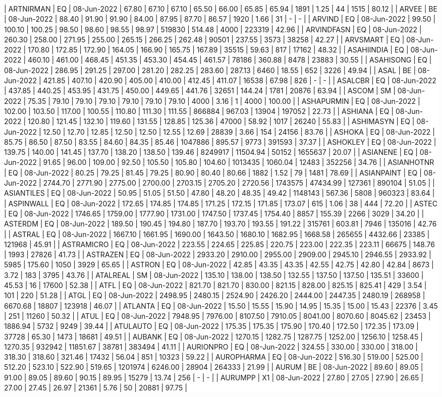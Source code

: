 | ARTNIRMAN | EQ | 08-Jun-2022 | 67.80 | 67.10 | 67.10 | 65.50 | 66.00 | 65.85 | 65.94 | 1891 | 1.25 | 44 | 1515 | 80.12 |
| ARVEE | BE | 08-Jun-2022 | 88.40 | 91.90 | 91.90 | 84.00 | 87.95 | 87.70 | 86.57 | 1920 | 1.66 | 31 | - | - |
| ARVIND | EQ | 08-Jun-2022 | 99.50 | 100.10 | 100.25 | 98.50 | 98.60 | 98.55 | 98.97 | 519830 | 514.48 | 4000 | 223319 | 42.96 |
| ARVINDFASN | EQ | 08-Jun-2022 | 260.30 | 258.00 | 271.95 | 255.00 | 265.15 | 266.25 | 262.48 | 90501 | 237.55 | 3573 | 38258 | 42.27 |
| ARVSMART | EQ | 08-Jun-2022 | 170.80 | 172.85 | 172.90 | 164.05 | 166.90 | 165.75 | 167.89 | 35515 | 59.63 | 817 | 17162 | 48.32 |
| ASAHIINDIA | EQ | 08-Jun-2022 | 460.10 | 461.00 | 468.45 | 451.35 | 453.30 | 454.45 | 461.57 | 78186 | 360.88 | 8478 | 23883 | 30.55 |
| ASAHISONG | EQ | 08-Jun-2022 | 286.95 | 291.25 | 297.00 | 281.20 | 282.25 | 283.60 | 287.13 | 6460 | 18.55 | 652 | 3226 | 49.94 |
| ASAL | BE | 08-Jun-2022 | 421.85 | 407.10 | 420.90 | 405.00 | 410.00 | 412.45 | 411.07 | 16538 | 67.98 | 826 | - | - |
| ASALCBR | EQ | 08-Jun-2022 | 437.85 | 440.25 | 453.95 | 431.75 | 450.00 | 449.65 | 441.76 | 32651 | 144.24 | 1781 | 20876 | 63.94 |
| ASCOM | SM | 08-Jun-2022 | 75.35 | 79.10 | 79.10 | 79.10 | 79.10 | 79.10 | 79.10 | 4000 | 3.16 | 1 | 4000 | 100.00 |
| ASHAPURMIN | EQ | 08-Jun-2022 | 102.00 | 103.50 | 117.00 | 100.55 | 110.80 | 111.30 | 111.55 | 866884 | 967.03 | 13904 | 197052 | 22.73 |
| ASHIANA | EQ | 08-Jun-2022 | 120.80 | 121.45 | 132.10 | 119.60 | 131.55 | 128.85 | 125.36 | 47000 | 58.92 | 1017 | 26240 | 55.83 |
| ASHIMASYN | EQ | 08-Jun-2022 | 12.50 | 12.70 | 12.85 | 12.50 | 12.50 | 12.55 | 12.69 | 28839 | 3.66 | 154 | 24156 | 83.76 |
| ASHOKA | EQ | 08-Jun-2022 | 85.75 | 86.50 | 87.50 | 83.55 | 84.60 | 84.35 | 85.46 | 1047886 | 895.57 | 9773 | 391593 | 37.37 |
| ASHOKLEY | EQ | 08-Jun-2022 | 139.75 | 140.00 | 141.45 | 137.70 | 138.20 | 138.50 | 139.46 | 8249917 | 11504.94 | 50152 | 1655637 | 20.07 |
| ASIANENE | EQ | 08-Jun-2022 | 91.65 | 96.00 | 109.00 | 92.50 | 105.50 | 105.80 | 104.60 | 1013435 | 1060.04 | 12483 | 352256 | 34.76 |
| ASIANHOTNR | EQ | 08-Jun-2022 | 80.25 | 79.25 | 81.45 | 79.25 | 80.90 | 80.40 | 80.66 | 1882 | 1.52 | 79 | 1481 | 78.69 |
| ASIANPAINT | EQ | 08-Jun-2022 | 2744.70 | 2771.90 | 2775.00 | 2700.00 | 2703.15 | 2705.20 | 2720.56 | 1743575 | 47434.99 | 127361 | 890104 | 51.05 |
| ASIANTILES | EQ | 08-Jun-2022 | 50.95 | 51.05 | 51.50 | 47.80 | 48.20 | 48.35 | 49.42 | 1148143 | 567.36 | 5808 | 960323 | 83.64 |
| ASPINWALL | EQ | 08-Jun-2022 | 172.65 | 174.85 | 174.85 | 171.25 | 172.15 | 171.85 | 173.07 | 615 | 1.06 | 38 | 444 | 72.20 |
| ASTEC | EQ | 08-Jun-2022 | 1746.65 | 1759.00 | 1777.90 | 1731.00 | 1747.50 | 1737.45 | 1754.40 | 8857 | 155.39 | 2266 | 3029 | 34.20 |
| ASTERDM | EQ | 08-Jun-2022 | 189.50 | 190.45 | 194.80 | 187.70 | 193.70 | 193.55 | 191.22 | 315761 | 603.81 | 7946 | 135016 | 42.76 |
| ASTRAL | EQ | 08-Jun-2022 | 1667.10 | 1661.95 | 1690.00 | 1643.50 | 1680.10 | 1682.95 | 1668.58 | 265655 | 4432.66 | 23385 | 121968 | 45.91 |
| ASTRAMICRO | EQ | 08-Jun-2022 | 223.55 | 224.65 | 225.85 | 220.75 | 223.00 | 222.35 | 223.11 | 66675 | 148.76 | 1993 | 27826 | 41.73 |
| ASTRAZEN | EQ | 08-Jun-2022 | 2933.20 | 2910.00 | 2955.00 | 2909.00 | 2945.10 | 2946.55 | 2933.92 | 5985 | 175.60 | 1050 | 3929 | 65.65 |
| ASTRON | EQ | 08-Jun-2022 | 42.85 | 43.35 | 43.35 | 42.55 | 42.75 | 42.80 | 42.84 | 8673 | 3.72 | 183 | 3795 | 43.76 |
| ATALREAL | SM | 08-Jun-2022 | 135.10 | 138.00 | 138.50 | 132.55 | 137.50 | 137.50 | 135.51 | 33600 | 45.53 | 16 | 17600 | 52.38 |
| ATFL | EQ | 08-Jun-2022 | 821.70 | 821.70 | 830.00 | 821.15 | 828.00 | 825.15 | 825.41 | 429 | 3.54 | 101 | 220 | 51.28 |
| ATGL | EQ | 08-Jun-2022 | 2498.95 | 2480.15 | 2524.90 | 2426.20 | 2444.00 | 2447.35 | 2480.19 | 268958 | 6670.68 | 18807 | 123918 | 46.07 |
| ATLANTA | EQ | 08-Jun-2022 | 15.50 | 15.55 | 15.90 | 14.95 | 15.35 | 15.00 | 15.43 | 22376 | 3.45 | 251 | 11260 | 50.32 |
| ATUL | EQ | 08-Jun-2022 | 7948.95 | 7976.00 | 8107.50 | 7910.05 | 8041.00 | 8070.60 | 8045.62 | 23453 | 1886.94 | 5732 | 9249 | 39.44 |
| ATULAUTO | EQ | 08-Jun-2022 | 175.35 | 175.35 | 175.90 | 170.40 | 172.50 | 172.35 | 173.09 | 37728 | 65.30 | 1473 | 18681 | 49.51 |
| AUBANK | EQ | 08-Jun-2022 | 1270.15 | 1282.75 | 1287.75 | 1252.00 | 1256.10 | 1258.45 | 1270.35 | 932942 | 11851.67 | 38781 | 383494 | 41.11 |
| AURIONPRO | EQ | 08-Jun-2022 | 324.55 | 330.00 | 330.00 | 318.00 | 318.30 | 318.60 | 321.46 | 17432 | 56.04 | 851 | 10323 | 59.22 |
| AUROPHARMA | EQ | 08-Jun-2022 | 516.30 | 519.00 | 525.00 | 512.20 | 523.10 | 522.90 | 519.65 | 1201974 | 6246.00 | 28904 | 264333 | 21.99 |
| AURUM | BE | 08-Jun-2022 | 89.60 | 89.05 | 91.00 | 89.05 | 89.60 | 90.15 | 89.95 | 15279 | 13.74 | 256 | - | - |
| AURUMPP | X1 | 08-Jun-2022 | 27.80 | 27.05 | 27.90 | 26.65 | 27.00 | 27.45 | 26.97 | 21361 | 5.76 | 50 | 20881 | 97.75 |
